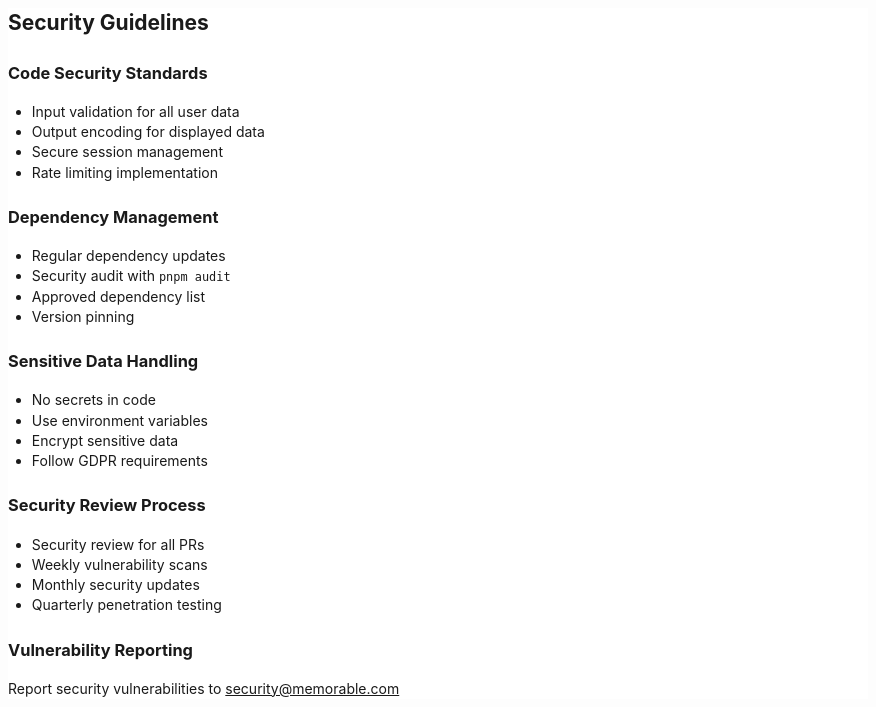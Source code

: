 ## Security Guidelines

### Code Security Standards
- Input validation for all user data
- Output encoding for displayed data
- Secure session management
- Rate limiting implementation

### Dependency Management
- Regular dependency updates
- Security audit with `pnpm audit`
- Approved dependency list
- Version pinning

### Sensitive Data Handling
- No secrets in code
- Use environment variables
- Encrypt sensitive data
- Follow GDPR requirements

### Security Review Process
- Security review for all PRs
- Weekly vulnerability scans
- Monthly security updates
- Quarterly penetration testing

### Vulnerability Reporting
Report security vulnerabilities to [security@memorable.com](mailto:security@memorable.com)